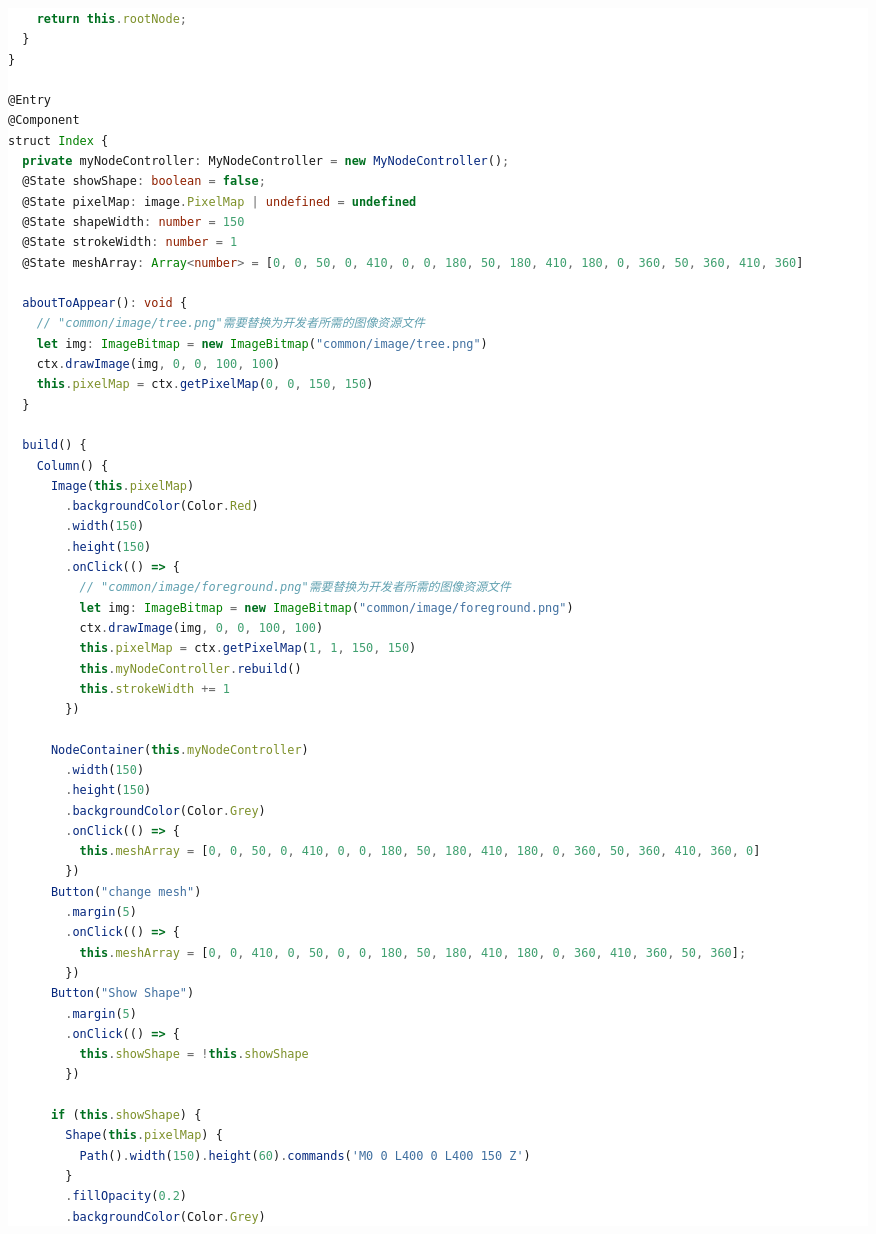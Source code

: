 ```ts
    return this.rootNode;
  }
}

@Entry
@Component
struct Index {
  private myNodeController: MyNodeController = new MyNodeController();
  @State showShape: boolean = false;
  @State pixelMap: image.PixelMap | undefined = undefined
  @State shapeWidth: number = 150
  @State strokeWidth: number = 1
  @State meshArray: Array<number> = [0, 0, 50, 0, 410, 0, 0, 180, 50, 180, 410, 180, 0, 360, 50, 360, 410, 360]

  aboutToAppear(): void {
    // "common/image/tree.png"需要替换为开发者所需的图像资源文件
    let img: ImageBitmap = new ImageBitmap("common/image/tree.png")
    ctx.drawImage(img, 0, 0, 100, 100)
    this.pixelMap = ctx.getPixelMap(0, 0, 150, 150)
  }

  build() {
    Column() {
      Image(this.pixelMap)
        .backgroundColor(Color.Red)
        .width(150)
        .height(150)
        .onClick(() => {
          // "common/image/foreground.png"需要替换为开发者所需的图像资源文件
          let img: ImageBitmap = new ImageBitmap("common/image/foreground.png")
          ctx.drawImage(img, 0, 0, 100, 100)
          this.pixelMap = ctx.getPixelMap(1, 1, 150, 150)
          this.myNodeController.rebuild()
          this.strokeWidth += 1
        })

      NodeContainer(this.myNodeController)
        .width(150)
        .height(150)
        .backgroundColor(Color.Grey)
        .onClick(() => {
          this.meshArray = [0, 0, 50, 0, 410, 0, 0, 180, 50, 180, 410, 180, 0, 360, 50, 360, 410, 360, 0]
        })
      Button("change mesh")
        .margin(5)
        .onClick(() => {
          this.meshArray = [0, 0, 410, 0, 50, 0, 0, 180, 50, 180, 410, 180, 0, 360, 410, 360, 50, 360];
        })
      Button("Show Shape")
        .margin(5)
        .onClick(() => {
          this.showShape = !this.showShape
        })

      if (this.showShape) {
        Shape(this.pixelMap) {
          Path().width(150).height(60).commands('M0 0 L400 0 L400 150 Z')
        }
        .fillOpacity(0.2)
        .backgroundColor(Color.Grey)
```